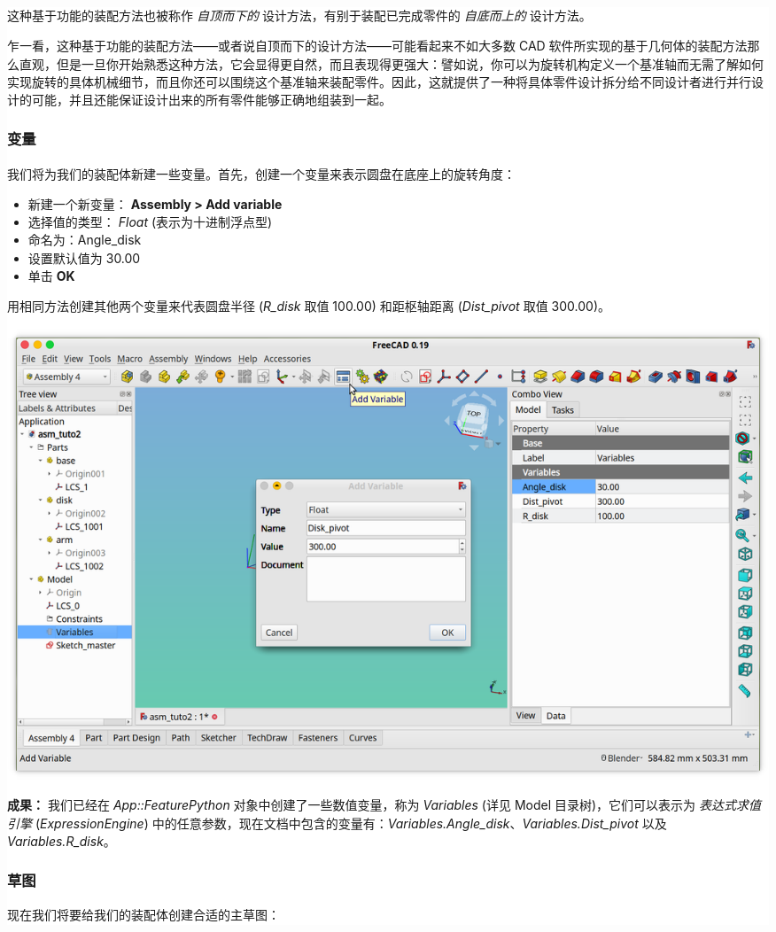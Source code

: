 这种基于功能的装配方法也被称作 _自顶而下的_ 设计方法，有别于装配已完成零件的 _自底而上的_ 设计方法。

乍一看，这种基于功能的装配方法——或者说自顶而下的设计方法——可能看起来不如大多数 CAD 软件所实现的基于几何体的装配方法那么直观，但是一旦你开始熟悉这种方法，它会显得更自然，而且表现得更强大：譬如说，你可以为旋转机构定义一个基准轴而无需了解如何实现旋转的具体机械细节，而且你还可以围绕这个基准轴来装配零件。因此，这就提供了一种将具体零件设计拆分给不同设计者进行并行设计的可能，并且还能保证设计出来的所有零件能够正确地组装到一起。


### 变量

我们将为我们的装配体新建一些变量。首先，创建一个变量来表示圆盘在底座上的旋转角度：

* 新建一个新变量： **Assembly > Add variable**
* 选择值的类型： _Float_ (表示为十进制浮点型)
* 命名为：Angle_disk
* 设置默认值为 30.00
* 单击 **OK**

用相同方法创建其他两个变量来代表圆盘半径 (_R_disk_ 取值 100.00) 和距枢轴距离 (_Dist_pivot_ 取值 300.00)。

![](tuto2_addVariable.png)

**成果：** 我们已经在 _App::FeaturePython_ 对象中创建了一些数值变量，称为 _Variables_ (详见 Model 目录树)，它们可以表示为 _表达式求值引擎_ (_ExpressionEngine_) 中的任意参数，现在文档中包含的变量有：_Variables.Angle_disk_、_Variables.Dist_pivot_ 以及 _Variables.R_disk_。 

### 草图

现在我们将要给我们的装配体创建合适的主草图：
